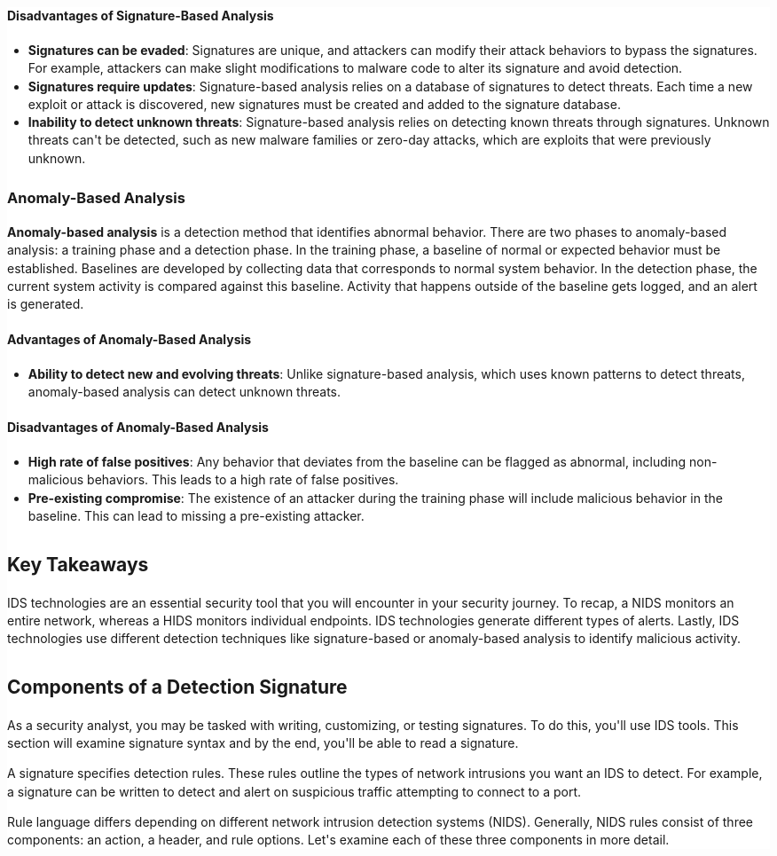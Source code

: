 #### Disadvantages of Signature-Based Analysis

- **Signatures can be evaded**: Signatures are unique, and attackers can modify their attack behaviors to bypass the signatures. For example, attackers can make slight modifications to malware code to alter its signature and avoid detection.
- **Signatures require updates**: Signature-based analysis relies on a database of signatures to detect threats. Each time a new exploit or attack is discovered, new signatures must be created and added to the signature database.
- **Inability to detect unknown threats**: Signature-based analysis relies on detecting known threats through signatures. Unknown threats can't be detected, such as new malware families or zero-day attacks, which are exploits that were previously unknown.

### Anomaly-Based Analysis

**Anomaly-based analysis** is a detection method that identifies abnormal behavior. There are two phases to anomaly-based analysis: a training phase and a detection phase. In the training phase, a baseline of normal or expected behavior must be established. Baselines are developed by collecting data that corresponds to normal system behavior. In the detection phase, the current system activity is compared against this baseline. Activity that happens outside of the baseline gets logged, and an alert is generated.

#### Advantages of Anomaly-Based Analysis

- **Ability to detect new and evolving threats**: Unlike signature-based analysis, which uses known patterns to detect threats, anomaly-based analysis can detect unknown threats.

#### Disadvantages of Anomaly-Based Analysis

- **High rate of false positives**: Any behavior that deviates from the baseline can be flagged as abnormal, including non-malicious behaviors. This leads to a high rate of false positives.
- **Pre-existing compromise**: The existence of an attacker during the training phase will include malicious behavior in the baseline. This can lead to missing a pre-existing attacker.

## Key Takeaways

IDS technologies are an essential security tool that you will encounter in your security journey. To recap, a NIDS monitors an entire network, whereas a HIDS monitors individual endpoints. IDS technologies generate different types of alerts. Lastly, IDS technologies use different detection techniques like signature-based or anomaly-based analysis to identify malicious activity.

## Components of a Detection Signature

As a security analyst, you may be tasked with writing, customizing, or testing signatures. To do this, you'll use IDS tools. This section will examine signature syntax and by the end, you'll be able to read a signature.

A signature specifies detection rules. These rules outline the types of network intrusions you want an IDS to detect. For example, a signature can be written to detect and alert on suspicious traffic attempting to connect to a port.

Rule language differs depending on different network intrusion detection systems (NIDS). Generally, NIDS rules consist of three components: an action, a header, and rule options. Let's examine each of these three components in more detail.
